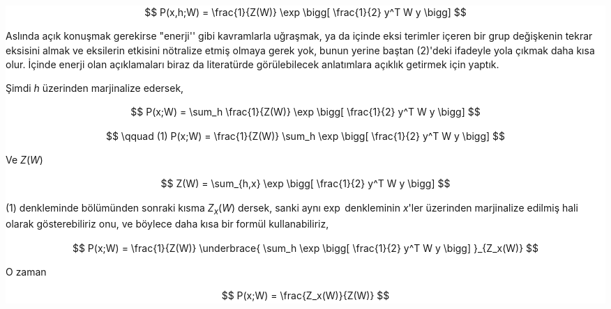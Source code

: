 $$ P(x,h;W) = \frac{1}{Z(W)} \exp 
\bigg[ 
\frac{1}{2} y^T W y
\bigg]
$$

Aslında açık konuşmak gerekirse "enerji'' gibi kavramlarla uğraşmak, ya da
içinde eksi terimler içeren bir grup değişkenin tekrar eksisini almak ve
eksilerin etkisini nötralize etmiş olmaya gerek yok, bunun yerine baştan
(2)'deki ifadeyle yola çıkmak daha kısa olur. İçinde enerji olan
açıklamaları biraz da literatürde görülebilecek anlatımlara açıklık
getirmek için yaptık.

Şimdi $h$ üzerinden marjinalize edersek,

$$ P(x;W) = \sum_h \frac{1}{Z(W)} \exp 
\bigg[ 
\frac{1}{2} y^T W y
\bigg]
$$


$$  
\qquad (1)
P(x;W) = \frac{1}{Z(W)}  \sum_h \exp 
\bigg[ 
\frac{1}{2} y^T W y
\bigg]
$$


Ve $Z(W)$ 

$$ Z(W) = \sum_{h,x} \exp 
\bigg[ 
\frac{1}{2} y^T W y
\bigg]
$$

(1) denkleminde bölümünden sonraki kısma $Z_x(W)$ dersek, sanki aynı $\exp$
denkleminin $x$'ler üzerinden marjinalize edilmiş hali olarak
gösterebiliriz onu, ve böylece daha kısa bir formül kullanabiliriz,

$$  
P(x;W) = \frac{1}{Z(W)}  
\underbrace{
\sum_h \exp 
\bigg[ 
\frac{1}{2} y^T W y
\bigg]
}_{Z_x(W)}
$$

O zaman 

$$  
P(x;W) = \frac{Z_x(W)}{Z(W)} 
$$
